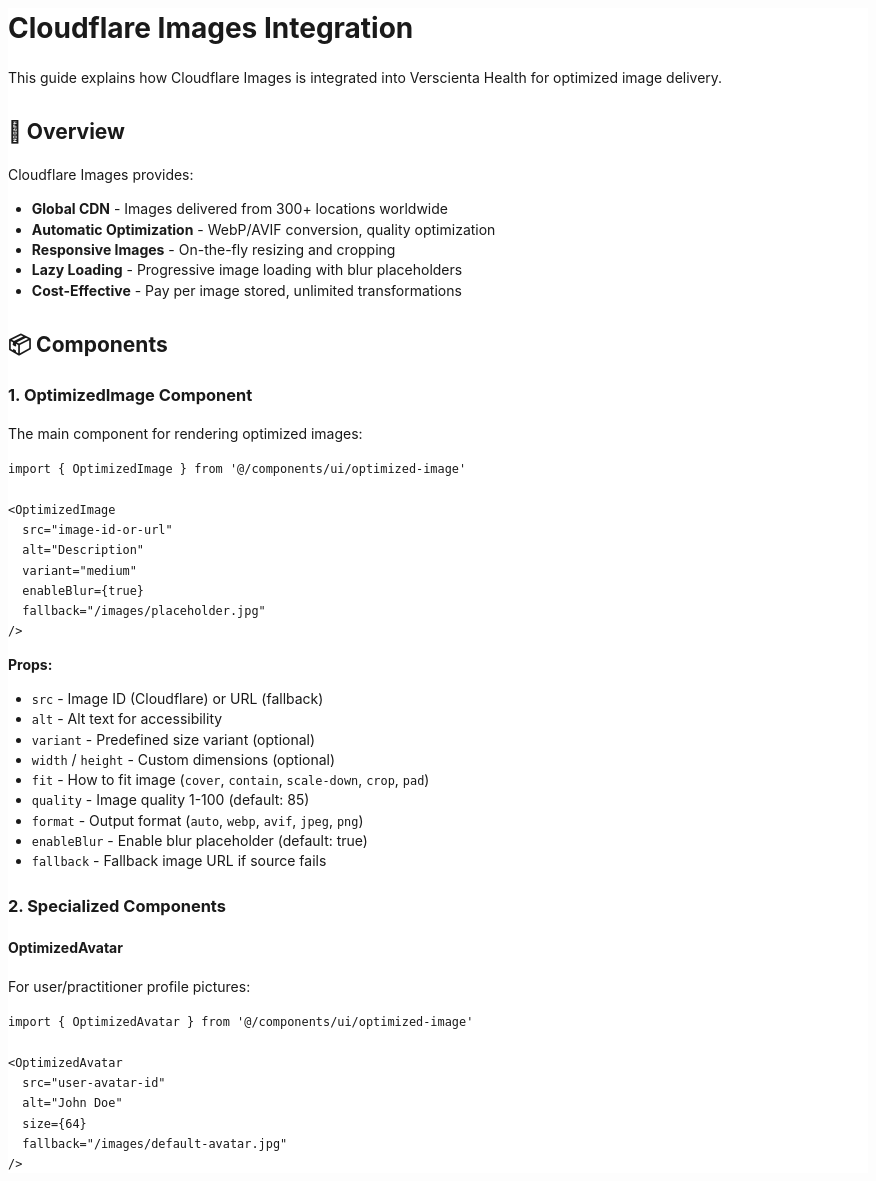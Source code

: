 # Cloudflare Images Integration

This guide explains how Cloudflare Images is integrated into Verscienta Health for optimized image delivery.

## 🎯 Overview

Cloudflare Images provides:
- **Global CDN** - Images delivered from 300+ locations worldwide
- **Automatic Optimization** - WebP/AVIF conversion, quality optimization
- **Responsive Images** - On-the-fly resizing and cropping
- **Lazy Loading** - Progressive image loading with blur placeholders
- **Cost-Effective** - Pay per image stored, unlimited transformations

## 📦 Components

### 1. OptimizedImage Component

The main component for rendering optimized images:

```tsx
import { OptimizedImage } from '@/components/ui/optimized-image'

<OptimizedImage
  src="image-id-or-url"
  alt="Description"
  variant="medium"
  enableBlur={true}
  fallback="/images/placeholder.jpg"
/>
```

**Props:**
- `src` - Image ID (Cloudflare) or URL (fallback)
- `alt` - Alt text for accessibility
- `variant` - Predefined size variant (optional)
- `width` / `height` - Custom dimensions (optional)
- `fit` - How to fit image (`cover`, `contain`, `scale-down`, `crop`, `pad`)
- `quality` - Image quality 1-100 (default: 85)
- `format` - Output format (`auto`, `webp`, `avif`, `jpeg`, `png`)
- `enableBlur` - Enable blur placeholder (default: true)
- `fallback` - Fallback image URL if source fails

### 2. Specialized Components

#### OptimizedAvatar
For user/practitioner profile pictures:

```tsx
import { OptimizedAvatar } from '@/components/ui/optimized-image'

<OptimizedAvatar
  src="user-avatar-id"
  alt="John Doe"
  size={64}
  fallback="/images/default-avatar.jpg"
/>
```
